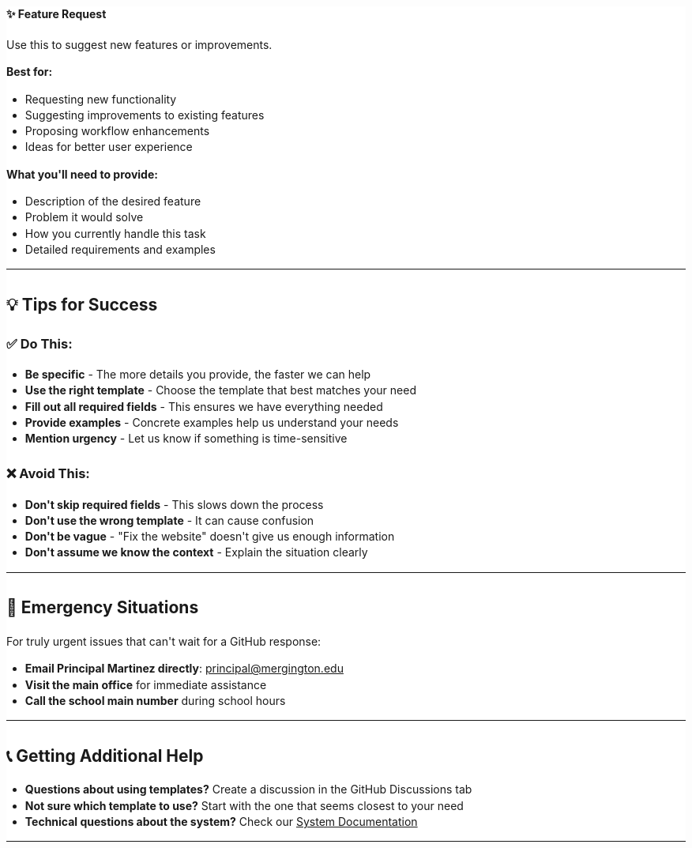 
#### ✨ **Feature Request**
Use this to suggest new features or improvements.

**Best for:**
- Requesting new functionality
- Suggesting improvements to existing features
- Proposing workflow enhancements
- Ideas for better user experience

**What you'll need to provide:**
- Description of the desired feature
- Problem it would solve
- How you currently handle this task
- Detailed requirements and examples

---

## 💡 Tips for Success

### ✅ **Do This:**
- **Be specific** - The more details you provide, the faster we can help
- **Use the right template** - Choose the template that best matches your need
- **Fill out all required fields** - This ensures we have everything needed
- **Provide examples** - Concrete examples help us understand your needs
- **Mention urgency** - Let us know if something is time-sensitive

### ❌ **Avoid This:**
- **Don't skip required fields** - This slows down the process
- **Don't use the wrong template** - It can cause confusion
- **Don't be vague** - "Fix the website" doesn't give us enough information
- **Don't assume we know the context** - Explain the situation clearly

---

## 🚨 Emergency Situations

For truly urgent issues that can't wait for a GitHub response:

- **Email Principal Martinez directly**: principal@mergington.edu
- **Visit the main office** for immediate assistance
- **Call the school main number** during school hours

---

## 📞 Getting Additional Help

- **Questions about using templates?** Create a discussion in the GitHub Discussions tab
- **Not sure which template to use?** Start with the one that seems closest to your need
- **Technical questions about the system?** Check our [System Documentation](../docs/how-to-develop.md)

---